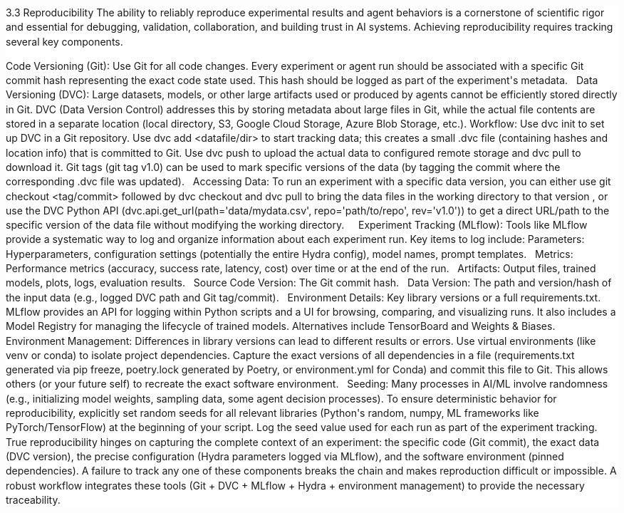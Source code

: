 3.3 Reproducibility
The ability to reliably reproduce experimental results and agent behaviors is a cornerstone of scientific rigor and essential for debugging, validation, collaboration, and building trust in AI systems. Achieving reproducibility requires tracking several key components.   

Code Versioning (Git): Use Git for all code changes. Every experiment or agent run should be associated with a specific Git commit hash representing the exact code state used. This hash should be logged as part of the experiment's metadata.   
Data Versioning (DVC): Large datasets, models, or other large artifacts used or produced by agents cannot be efficiently stored directly in Git. DVC (Data Version Control) addresses this by storing metadata about large files in Git, while the actual file contents are stored in a separate location (local directory, S3, Google Cloud Storage, Azure Blob Storage, etc.).
Workflow: Use dvc init to set up DVC in a Git repository. Use dvc add <datafile/dir> to start tracking data; this creates a small .dvc file (containing hashes and location info) that is committed to Git. Use dvc push to upload the actual data to configured remote storage and dvc pull to download it. Git tags (git tag v1.0) can be used to mark specific versions of the data (by tagging the commit where the corresponding .dvc file was updated).   
Accessing Data: To run an experiment with a specific data version, you can either use git checkout <tag/commit> followed by dvc checkout and dvc pull to bring the data files in the working directory to that version , or use the DVC Python API (dvc.api.get_url(path='data/mydata.csv', repo='path/to/repo', rev='v1.0')) to get a direct URL/path to the specific version of the data file without modifying the working directory.   
  
Experiment Tracking (MLflow): Tools like MLflow provide a systematic way to log and organize information about each experiment run. Key items to log include:
Parameters: Hyperparameters, configuration settings (potentially the entire Hydra config), model names, prompt templates.   
Metrics: Performance metrics (accuracy, success rate, latency, cost) over time or at the end of the run.   
Artifacts: Output files, trained models, plots, logs, evaluation results.   
Source Code Version: The Git commit hash.   
Data Version: The path and version/hash of the input data (e.g., logged DVC path and Git tag/commit).   
Environment Details: Key library versions or a full requirements.txt. MLflow provides an API for logging within Python scripts and a UI for browsing, comparing, and visualizing runs. It also includes a Model Registry for managing the lifecycle of trained models. Alternatives include TensorBoard and Weights & Biases.   
  
Environment Management: Differences in library versions can lead to different results or errors. Use virtual environments (like venv or conda) to isolate project dependencies. Capture the exact versions of all dependencies in a file (requirements.txt generated via pip freeze, poetry.lock generated by Poetry, or environment.yml for Conda) and commit this file to Git. This allows others (or your future self) to recreate the exact software environment.   
Seeding: Many processes in AI/ML involve randomness (e.g., initializing model weights, sampling data, some agent decision processes). To ensure deterministic behavior for reproducibility, explicitly set random seeds for all relevant libraries (Python's random, numpy, ML frameworks like PyTorch/TensorFlow) at the beginning of your script. Log the seed value used for each run as part of the experiment tracking.   
True reproducibility hinges on capturing the complete context of an experiment: the specific code (Git commit), the exact data (DVC version), the precise configuration (Hydra parameters logged via MLflow), and the software environment (pinned dependencies). A failure to track any one of these components breaks the chain and makes reproduction difficult or impossible. A robust workflow integrates these tools (Git + DVC + MLflow + Hydra + environment management) to provide the necessary traceability.   
